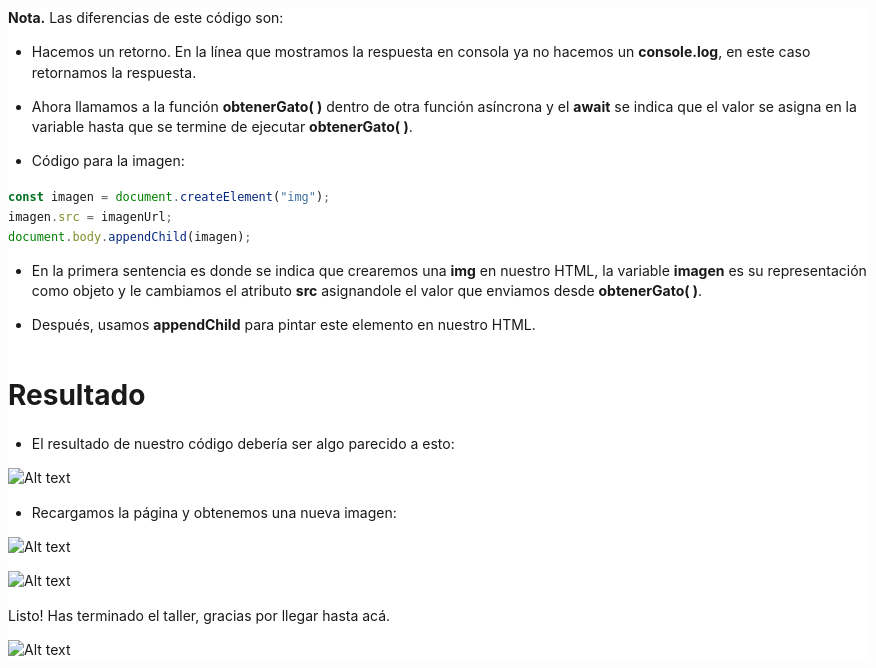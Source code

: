 **Nota.** Las diferencias de este código son:
  - Hacemos un retorno. En la línea que mostramos la respuesta en consola ya no hacemos un **console.log**, en este caso retornamos la respuesta.

  - Ahora llamamos a la función **obtenerGato( )** dentro de otra función asíncrona y el **await** se indica que el valor se asigna en la variable hasta que se termine de ejecutar **obtenerGato( )**.

  - Código para la imagen:

  ``` javascript
  const imagen = document.createElement("img");
  imagen.src = imagenUrl;
  document.body.appendChild(imagen);
  ```
  - En la primera sentencia es donde se indica que crearemos una **img** en nuestro HTML, la variable **imagen** es su representación como objeto y le cambiamos el atributo **src** asignandole el valor que enviamos desde **obtenerGato( )**.

  - Después, usamos **appendChild** para pintar este elemento en nuestro HTML.

# Resultado

- El resultado de nuestro código debería ser algo parecido a esto:

![Alt text](/01-Axios/imagenes/gatito-1.png)

- Recargamos la página y obtenemos una nueva imagen:

![Alt text](/01-Axios/imagenes/gatito-2.png)

![Alt text](/01-Axios/imagenes/gatito-3.png)

Listo! Has terminado el taller, gracias por llegar hasta acá.

![Alt text](/01-Axios/imagenes/baby-yoda-thank-you.gif)